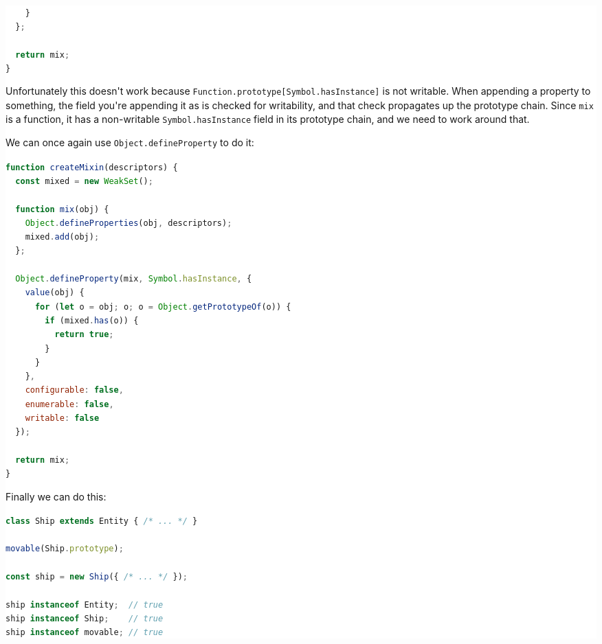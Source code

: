 ```javascript
    }
  };

  return mix;
}
```

Unfortunately this doesn't work because `Function.prototype[Symbol.hasInstance]`
is not writable. When appending a property to something, the field you're
appending it as is checked for writability, and that check propagates up the
prototype chain. Since `mix` is a function, it has a non-writable
`Symbol.hasInstance` field in its prototype chain, and we need to work around
that.

We can once again use `Object.defineProperty` to do it:

```javascript
function createMixin(descriptors) {
  const mixed = new WeakSet();

  function mix(obj) {
    Object.defineProperties(obj, descriptors);
    mixed.add(obj);
  };

  Object.defineProperty(mix, Symbol.hasInstance, {
    value(obj) {
      for (let o = obj; o; o = Object.getPrototypeOf(o)) {
        if (mixed.has(o)) {
          return true;
        }
      }
    },
    configurable: false,
    enumerable: false,
    writable: false
  });

  return mix;
}
```

Finally we can do this:

```javascript
class Ship extends Entity { /* ... */ }

movable(Ship.prototype);

const ship = new Ship({ /* ... */ });

ship instanceof Entity;  // true
ship instanceof Ship;    // true
ship instanceof movable; // true
```


[1]: https://developer.mozilla.org/en/docs/Web/JavaScript/Reference/Global_Objects/Object/defineProperties
[2]: https://developer.mozilla.org/en-US/docs/Web/JavaScript/Reference/Global_Objects/Symbol/hasInstance
[3]: https://developer.mozilla.org/en/docs/Web/JavaScript/Reference/Global_Objects/WeakSet
[4]: https://www.npmjs.com/package/mixomatic